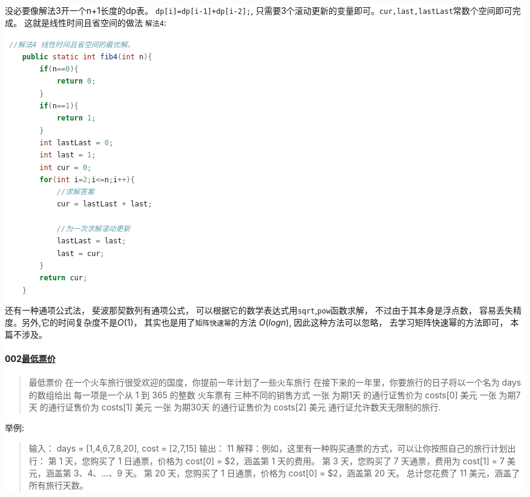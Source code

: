 没必要像解法3开一个n+1长度的dp表。
`dp[i]=dp[i-1]+dp[i-2];`, 只需要3个滚动更新的变量即可。`cur,last,lastLast`常数个空间即可完成。
这就是线性时间且省空间的做法
`解法4`:
```java
 //解法4 线性时间且省空间的最优解。
    public static int fib4(int n){
        if(n==0){
            return 0;
        }
        if(n==1){
            return 1;
        }
        int lastLast = 0;
        int last = 1;
        int cur = 0;
        for(int i=2;i<=n;i++){
            //求解答案
            cur = lastLast + last;

            //为一次求解滚动更新
            lastLast = last;
            last = cur;
        }
        return cur;
    }

```

还有一种通项公式法， 斐波那契数列有通项公式， 可以根据它的数学表达式用`sqrt`,`pow`函数求解， 不过由于其本身是浮点数， 容易丢失精度。另外,它的时间复杂度不是$O(1)$， 其实也是用了`矩阵快速幂`的方法 $O(logn)$, 因此这种方法可以忽略， 去学习矩阵快速幂的方法即可， 本篇不涉及。


#### **002[最低票价](https://leetcode.cn/problems/minimum-cost-for-tickets/description/)**
> 最低票价
 在一个火车旅行很受欢迎的国度，你提前一年计划了一些火车旅行
 在接下来的一年里，你要旅行的日子将以一个名为 days 的数组给出
 每一项是一个从 1 到 365 的整数
 火车票有 三种不同的销售方式
 一张 为期1天 的通行证售价为 costs[0] 美元
 一张 为期7天 的通行证售价为 costs[1] 美元
 一张 为期30天 的通行证售价为 costs[2] 美元
 通行证允许数天无限制的旅行.

举例:
>输入： days = [1,4,6,7,8,20], cost = [2,7,15]
输出： 11
解释：例如，这里有一种购买通票的方式，可以让你按照自己的旅行计划出行：
第 1 天，您购买了 1 日通票，价格为 cost[0] = $2，涵盖第 1 天的费用。
第 3 天，您购买了 7 天通票，费用为 cost[1] = 7 美元，涵盖第 3、4、...、9 天。
第 20 天，您购买了 1 日通票，价格为 cost[0] = $2，涵盖第 20 天。
总计您花费了 11 美元，涵盖了所有旅行天数。
